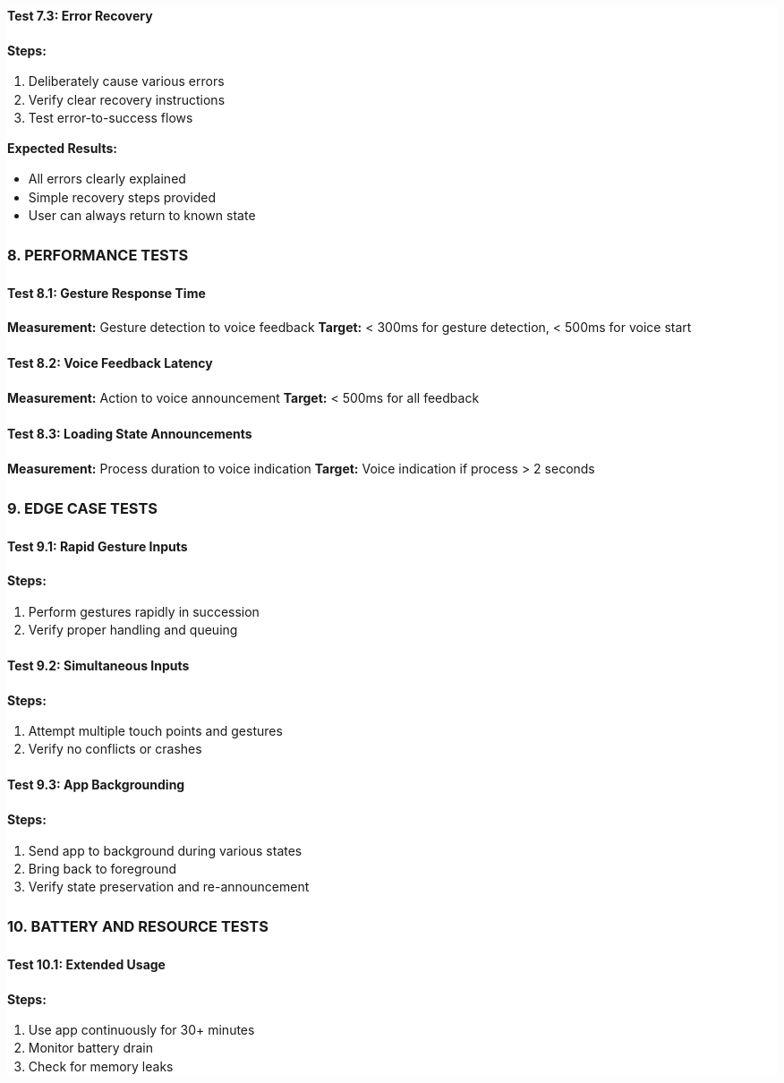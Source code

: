 #### Test 7.3: Error Recovery
**Steps:**
1. Deliberately cause various errors
2. Verify clear recovery instructions
3. Test error-to-success flows

**Expected Results:**
- All errors clearly explained
- Simple recovery steps provided
- User can always return to known state

### 8. PERFORMANCE TESTS

#### Test 8.1: Gesture Response Time
**Measurement:** Gesture detection to voice feedback
**Target:** < 300ms for gesture detection, < 500ms for voice start

#### Test 8.2: Voice Feedback Latency
**Measurement:** Action to voice announcement
**Target:** < 500ms for all feedback

#### Test 8.3: Loading State Announcements
**Measurement:** Process duration to voice indication
**Target:** Voice indication if process > 2 seconds

### 9. EDGE CASE TESTS

#### Test 9.1: Rapid Gesture Inputs
**Steps:**
1. Perform gestures rapidly in succession
2. Verify proper handling and queuing

#### Test 9.2: Simultaneous Inputs
**Steps:**
1. Attempt multiple touch points and gestures
2. Verify no conflicts or crashes

#### Test 9.3: App Backgrounding
**Steps:**
1. Send app to background during various states
2. Bring back to foreground
3. Verify state preservation and re-announcement

### 10. BATTERY AND RESOURCE TESTS

#### Test 10.1: Extended Usage
**Steps:**
1. Use app continuously for 30+ minutes
2. Monitor battery drain
3. Check for memory leaks
